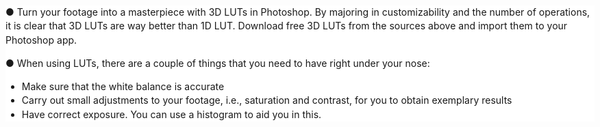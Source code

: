 ● Turn your footage into a masterpiece with 3D LUTs in Photoshop. By majoring in customizability and the number of operations, it is clear that 3D LUTs are way better than 1D LUT. Download free 3D LUTs from the sources above and import them to your Photoshop app.

● When using LUTs, there are a couple of things that you need to have right under your nose:

* Make sure that the white balance is accurate
* Carry out small adjustments to your footage, i.e., saturation and contrast, for you to obtain exemplary results
* Have correct exposure. You can use a histogram to aid you in this.

<ins class="adsbygoogle"
     style="display:block"
     data-ad-format="autorelaxed"
     data-ad-client="ca-pub-7571918770474297"
     data-ad-slot="1223367746"></ins>

<ins class="adsbygoogle"
     style="display:block"
     data-ad-format="autorelaxed"
     data-ad-client="ca-pub-7571918770474297"
     data-ad-slot="1223367746"></ins>



<ins class="adsbygoogle"
     style="display:block"
     data-ad-client="ca-pub-7571918770474297"
     data-ad-slot="8358498916"
     data-ad-format="auto"
     data-full-width-responsive="true"></ins>

